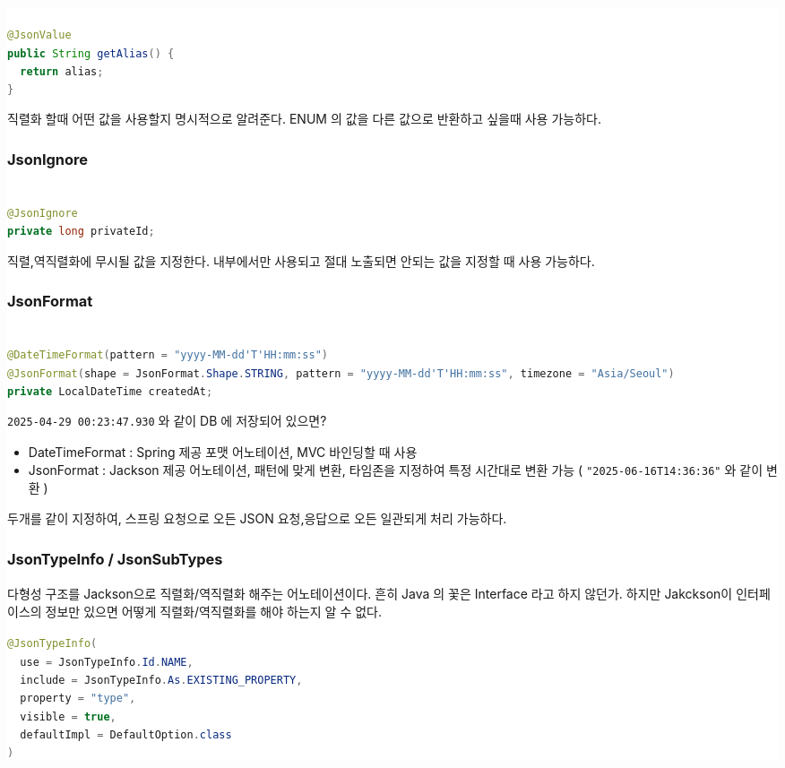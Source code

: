 ```java

@JsonValue
public String getAlias() {
  return alias;
}
```

직렬화 할때 어떤 값을 사용할지 명시적으로 알려준다.
ENUM 의 값을 다른 값으로 반환하고 싶을때 사용 가능하다.

### JsonIgnore

```java

@JsonIgnore
private long privateId;
```

직렬,역직렬화에 무시될 값을 지정한다.
내부에서만 사용되고 절대 노출되면 안되는 값을 지정할 때 사용 가능하다.

### JsonFormat

```java

@DateTimeFormat(pattern = "yyyy-MM-dd'T'HH:mm:ss")
@JsonFormat(shape = JsonFormat.Shape.STRING, pattern = "yyyy-MM-dd'T'HH:mm:ss", timezone = "Asia/Seoul")
private LocalDateTime createdAt;
```

`2025-04-29 00:23:47.930` 와 같이 DB 에 저장되어 있으면?

- DateTimeFormat : Spring 제공 포맷 어노테이션, MVC 바인딩할 때 사용
- JsonFormat : Jackson 제공 어노테이션, 패턴에 맞게 변환, 타임존을 지정하여 특정 시간대로 변환 가능 ( `"2025-06-16T14:36:36"` 와 같이
  변환 )

두개를 같이 지정하여, 스프링 요청으로 오든 JSON 요청,응답으로 오든 일관되게 처리 가능하다.

### JsonTypeInfo / JsonSubTypes

다형성 구조를 Jackson으로 직렬화/역직렬화 해주는 어노테이션이다.
흔히 Java 의 꽃은 Interface 라고 하지 않던가.
하지만 Jakckson이 인터페이스의 정보만 있으면 어떻게 직렬화/역직렬화를 해야 하는지 알 수 없다.

```java
@JsonTypeInfo(
  use = JsonTypeInfo.Id.NAME,
  include = JsonTypeInfo.As.EXISTING_PROPERTY,
  property = "type",
  visible = true,
  defaultImpl = DefaultOption.class
)
```
